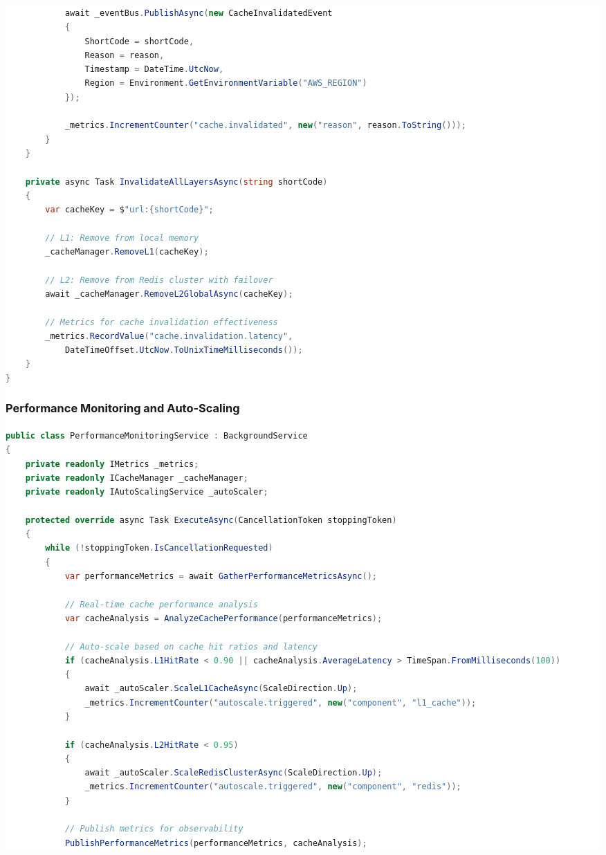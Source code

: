 ```csharp
            await _eventBus.PublishAsync(new CacheInvalidatedEvent
            {
                ShortCode = shortCode,
                Reason = reason,
                Timestamp = DateTime.UtcNow,
                Region = Environment.GetEnvironmentVariable("AWS_REGION")
            });
            
            _metrics.IncrementCounter("cache.invalidated", new("reason", reason.ToString()));
        }
    }
    
    private async Task InvalidateAllLayersAsync(string shortCode)
    {
        var cacheKey = $"url:{shortCode}";
        
        // L1: Remove from local memory
        _cacheManager.RemoveL1(cacheKey);
        
        // L2: Remove from Redis cluster with failover
        await _cacheManager.RemoveL2GlobalAsync(cacheKey);
        
        // Metrics for cache invalidation effectiveness
        _metrics.RecordValue("cache.invalidation.latency", 
            DateTimeOffset.UtcNow.ToUnixTimeMilliseconds());
    }
}
```

### Performance Monitoring and Auto-Scaling

```csharp
public class PerformanceMonitoringService : BackgroundService
{
    private readonly IMetrics _metrics;
    private readonly ICacheManager _cacheManager;
    private readonly IAutoScalingService _autoScaler;
    
    protected override async Task ExecuteAsync(CancellationToken stoppingToken)
    {
        while (!stoppingToken.IsCancellationRequested)
        {
            var performanceMetrics = await GatherPerformanceMetricsAsync();
            
            // Real-time cache performance analysis
            var cacheAnalysis = AnalyzeCachePerformance(performanceMetrics);
            
            // Auto-scale based on cache hit ratios and latency
            if (cacheAnalysis.L1HitRate < 0.90 || cacheAnalysis.AverageLatency > TimeSpan.FromMilliseconds(100))
            {
                await _autoScaler.ScaleL1CacheAsync(ScaleDirection.Up);
                _metrics.IncrementCounter("autoscale.triggered", new("component", "l1_cache"));
            }
            
            if (cacheAnalysis.L2HitRate < 0.95)
            {
                await _autoScaler.ScaleRedisClusterAsync(ScaleDirection.Up);
                _metrics.IncrementCounter("autoscale.triggered", new("component", "redis"));
            }
            
            // Publish metrics for observability
            PublishPerformanceMetrics(performanceMetrics, cacheAnalysis);
```